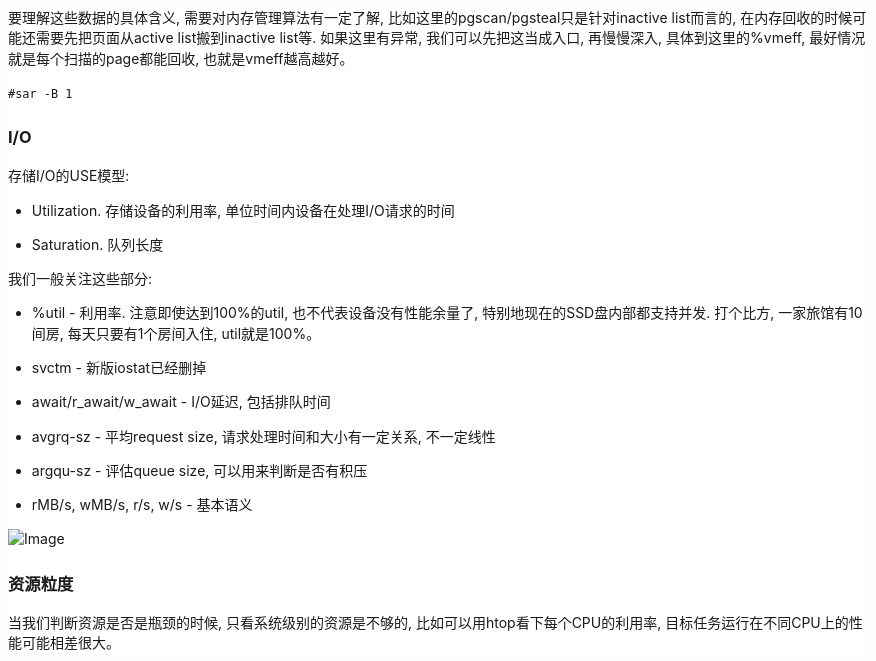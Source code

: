 
  

要理解这些数据的具体含义, 需要对内存管理算法有一定了解, 比如这里的pgscan/pgsteal只是针对inactive list而言的, 在内存回收的时候可能还需要先把页面从active list搬到inactive list等. 如果这里有异常, 我们可以先把这当成入口, 再慢慢深入, 具体到这里的%vmeff, 最好情况就是每个扫描的page都能回收, 也就是vmeff越高越好。

  

```
#sar -B 1
```

  

### **I/O**

存储I/O的USE模型:

  

- Utilization. 存储设备的利用率, 单位时间内设备在处理I/O请求的时间
    

  

- Saturation. 队列长度
    

  

我们一般关注这些部分:

  

- %util - 利用率. 注意即使达到100%的util, 也不代表设备没有性能余量了, 特别地现在的SSD盘内部都支持并发. 打个比方, 一家旅馆有10间房, 每天只要有1个房间入住, util就是100%。
    

  

- svctm - 新版iostat已经删掉
    

  

- await/r_await/w_await - I/O延迟, 包括排队时间
    

  

- avgrq-sz - 平均request size, 请求处理时间和大小有一定关系, 不一定线性
    

  

- argqu-sz - 评估queue size, 可以用来判断是否有积压
    

  

- rMB/s, wMB/s, r/s, w/s - 基本语义
    

  

![Image](https://mmbiz.qpic.cn/mmbiz_png/Z6bicxIx5naLWDtJqic2GxXwNic5iahNyRMbNXSJ2J6TaqOfvWeOibMKibyL1eW8tuO4kspBtgOBXu55zyBp8QFgahUA/640?wx_fmt=png&tp=webp&wxfrom=5&wx_lazy=1&wx_co=1)

### 

### **资源粒度**

当我们判断资源是否是瓶颈的时候, 只看系统级别的资源是不够的, 比如可以用htop看下每个CPU的利用率, 目标任务运行在不同CPU上的性能可能相差很大。  
